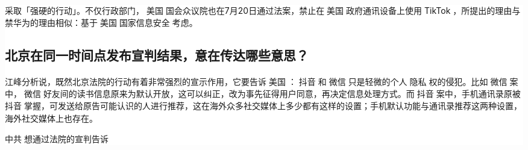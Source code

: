   采取「强硬的行动」。不仅行政部门，
  <ok href="/term/1045">
   美国
  </ok>
  国会众议院也在7月20日通过法案，禁止在
  <ok href="/term/1045">
   美国
  </ok>
  政府通讯设备上使用
  <ok href="/term/116032">
   TikTok
  </ok>
  ，所提出的理由与禁华为的理由相似：基于
  <ok href="/term/1045">
   美国
  </ok>
  <ok href="/term/341731">
   国家信息安全
  </ok>
  考虑。
 </p>
 <h2>
  北京在同一时间点发布宣判结果，意在传达哪些意思？
 </h2>
 <p>
  江峰分析说，既然北京法院的行动有着非常强烈的宣示作用，它要告诉
  <ok href="/term/1045">
   美国
  </ok>
  ：
  <ok href="/term/92620">
   抖音
  </ok>
  和
  <ok href="/term/1618">
   微信
  </ok>
  只是轻微的个人
  <ok href="/term/15579">
   隐私
  </ok>
  权的侵犯。比如
  <ok href="/term/1618">
   微信
  </ok>
  案中，
  <ok href="/term/1618">
   微信
  </ok>
  好友间的读书信息原来为默认开放，这可以纠正，改为事先征得用户同意，再决定信息处理方式。而
  <ok href="/term/92620">
   抖音
  </ok>
  案中，手机通讯录原被
  <ok href="/term/92620">
   抖音
  </ok>
  掌握，可发送给原告可能认识的人进行推荐，这在海外众多社交媒体上多少都有这样的设置；手机默认功能与通讯录推荐这两种设置，海外社交媒体上也存在。
 </p>
 <p>
  <ok href="/term/1059">
   中共
  </ok>
  想通过法院的宣判告诉